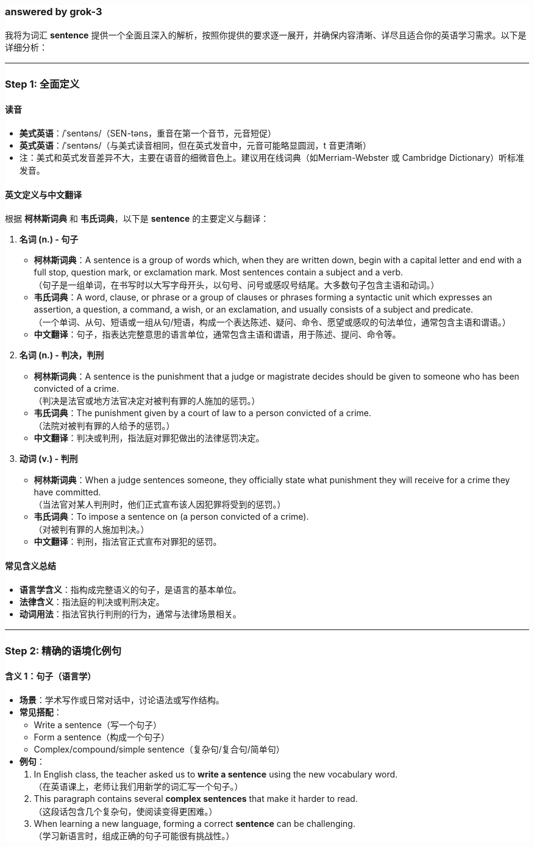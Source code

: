 ### answered by grok-3
我将为词汇 **sentence** 提供一个全面且深入的解析，按照你提供的要求逐一展开，并确保内容清晰、详尽且适合你的英语学习需求。以下是详细分析：

---

### Step 1: 全面定义

#### 读音
- **美式英语**：/ˈsentəns/（SEN-təns，重音在第一个音节，元音短促）
- **英式英语**：/ˈsentəns/（与美式读音相同，但在英式发音中，元音可能略显圆润，t 音更清晰）
- 注：美式和英式发音差异不大，主要在语音的细微音色上。建议用在线词典（如Merriam-Webster 或 Cambridge Dictionary）听标准发音。

#### 英文定义与中文翻译
根据 **柯林斯词典** 和 **韦氏词典**，以下是 **sentence** 的主要定义与翻译：

1. **名词 (n.) - 句子**
   - **柯林斯词典**：A sentence is a group of words which, when they are written down, begin with a capital letter and end with a full stop, question mark, or exclamation mark. Most sentences contain a subject and a verb.  
     （句子是一组单词，在书写时以大写字母开头，以句号、问号或感叹号结尾。大多数句子包含主语和动词。）
   - **韦氏词典**：A word, clause, or phrase or a group of clauses or phrases forming a syntactic unit which expresses an assertion, a question, a command, a wish, or an exclamation, and usually consists of a subject and predicate.  
     （一个单词、从句、短语或一组从句/短语，构成一个表达陈述、疑问、命令、愿望或感叹的句法单位，通常包含主语和谓语。）
   - **中文翻译**：句子，指表达完整意思的语言单位，通常包含主语和谓语，用于陈述、提问、命令等。

2. **名词 (n.) - 判决，判刑**
   - **柯林斯词典**：A sentence is the punishment that a judge or magistrate decides should be given to someone who has been convicted of a crime.  
     （判决是法官或地方法官决定对被判有罪的人施加的惩罚。）
   - **韦氏词典**：The punishment given by a court of law to a person convicted of a crime.  
     （法院对被判有罪的人给予的惩罚。）
   - **中文翻译**：判决或判刑，指法庭对罪犯做出的法律惩罚决定。

3. **动词 (v.) - 判刑**
   - **柯林斯词典**：When a judge sentences someone, they officially state what punishment they will receive for a crime they have committed.  
     （当法官对某人判刑时，他们正式宣布该人因犯罪将受到的惩罚。）
   - **韦氏词典**：To impose a sentence on (a person convicted of a crime).  
     （对被判有罪的人施加判决。）
   - **中文翻译**：判刑，指法官正式宣布对罪犯的惩罚。

#### 常见含义总结
- **语言学含义**：指构成完整语义的句子，是语言的基本单位。
- **法律含义**：指法庭的判决或判刑决定。
- **动词用法**：指法官执行判刑的行为，通常与法律场景相关。

---

### Step 2: 精确的语境化例句

#### 含义 1：句子（语言学）
- **场景**：学术写作或日常对话中，讨论语法或写作结构。
- **常见搭配**：
  - Write a sentence（写一个句子）
  - Form a sentence（构成一个句子）
  - Complex/compound/simple sentence（复杂句/复合句/简单句）
- **例句**：
  1. In English class, the teacher asked us to **write a sentence** using the new vocabulary word.  
     （在英语课上，老师让我们用新学的词汇写一个句子。）
  2. This paragraph contains several **complex sentences** that make it harder to read.  
     （这段话包含几个复杂句，使阅读变得更困难。）
  3. When learning a new language, forming a correct **sentence** can be challenging.  
     （学习新语言时，组成正确的句子可能很有挑战性。）
